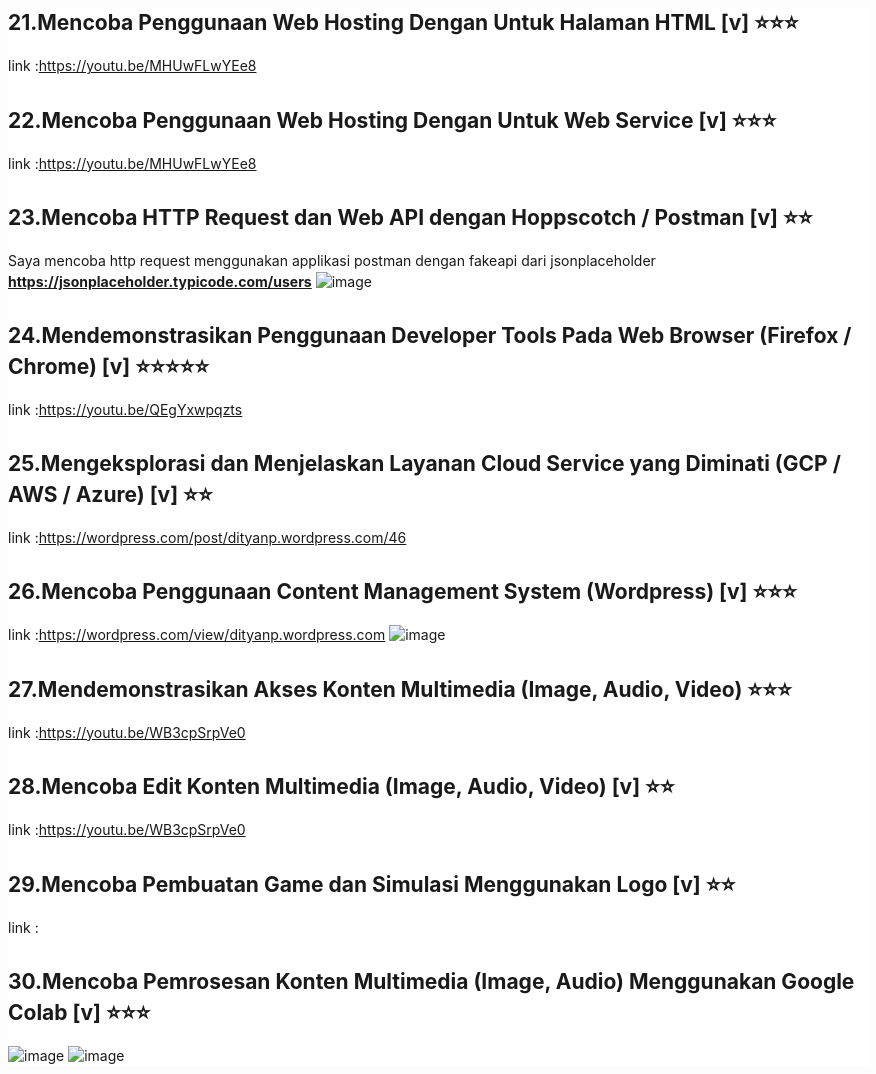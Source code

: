 
## 21.Mencoba Penggunaan Web Hosting Dengan Untuk Halaman HTML [v] ⭐⭐⭐
link :https://youtu.be/MHUwFLwYEe8

## 22.Mencoba Penggunaan Web Hosting Dengan Untuk Web Service [v] ⭐⭐⭐
link :https://youtu.be/MHUwFLwYEe8

## 23.Mencoba HTTP Request dan Web API dengan Hoppscotch / Postman [v] ⭐⭐
Saya mencoba http request menggunakan applikasi postman dengan fakeapi dari jsonplaceholder **https://jsonplaceholder.typicode.com/users**
![image](https://github.com/Dityyaa/UTS-Aditya/assets/144690083/2d5dad2d-4741-49a1-9717-3400208461ff)


## 24.Mendemonstrasikan Penggunaan Developer Tools Pada Web Browser (Firefox / Chrome) [v] ⭐⭐⭐⭐⭐
link :https://youtu.be/QEgYxwpqzts

## 25.Mengeksplorasi dan Menjelaskan Layanan Cloud Service yang Diminati (GCP / AWS / Azure) [v] ⭐⭐
link :https://wordpress.com/post/dityanp.wordpress.com/46

## 26.Mencoba Penggunaan Content Management System (Wordpress) [v] ⭐⭐⭐
link :https://wordpress.com/view/dityanp.wordpress.com
![image](https://github.com/Dityyaa/UTS-Aditya/assets/144690083/313462d7-c9a9-4a95-95ac-9b902200f55d)


## 27.Mendemonstrasikan Akses Konten Multimedia (Image, Audio, Video) ⭐⭐⭐
link :https://youtu.be/WB3cpSrpVe0

## 28.Mencoba Edit Konten Multimedia (Image, Audio, Video) [v] ⭐⭐
link :https://youtu.be/WB3cpSrpVe0

## 29.Mencoba Pembuatan Game dan Simulasi Menggunakan Logo [v] ⭐⭐
link :

## 30.Mencoba Pemrosesan Konten Multimedia (Image, Audio) Menggunakan Google Colab [v] ⭐⭐⭐
![image](https://github.com/Dityyaa/Informatika-Aditya/assets/144690083/d2a93f23-e901-4297-95dd-99577c16aa49)
![image](https://github.com/Dityyaa/Informatika-Aditya/assets/144690083/1bfea823-7f54-4746-a495-d16f01c74799)
